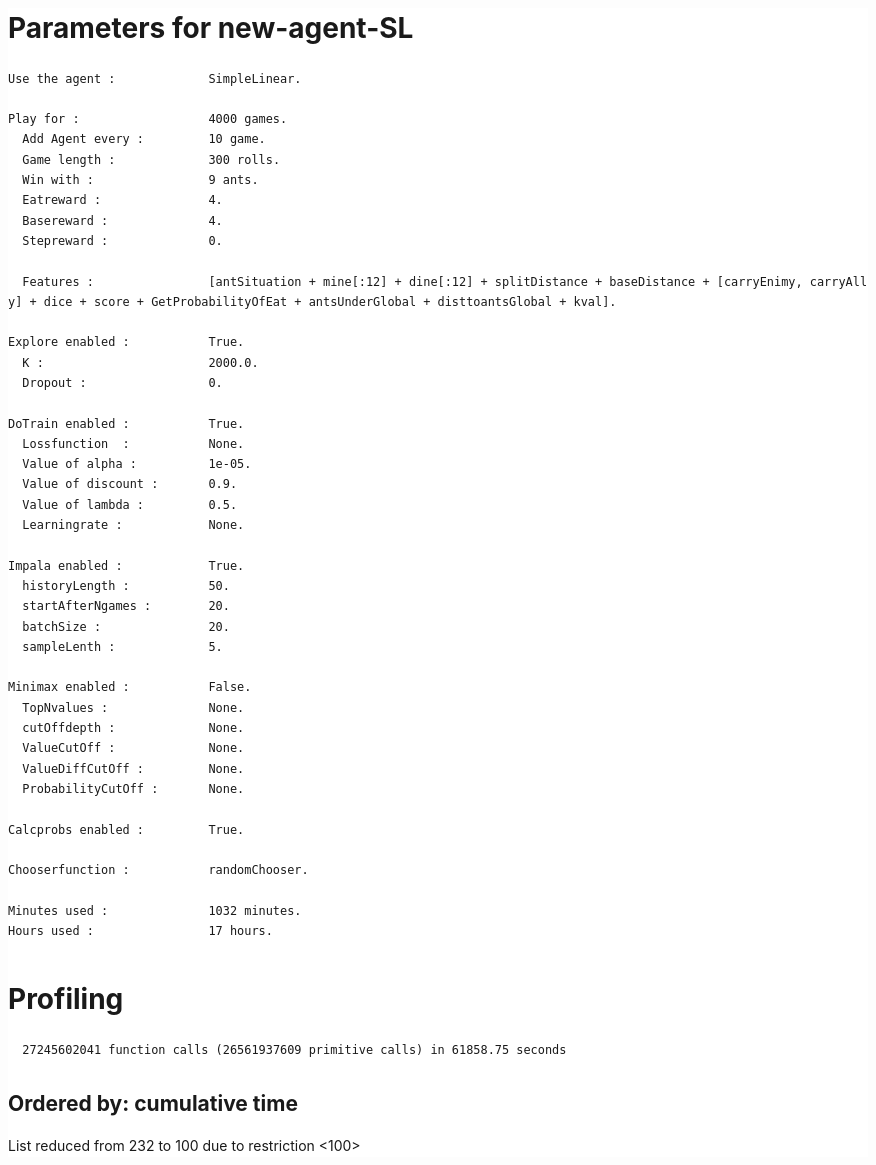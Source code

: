 # Parameters for new-agent-SL

    Use the agent :             SimpleLinear.

    Play for :                  4000 games.
      Add Agent every :         10 game.
      Game length :             300 rolls.
      Win with :                9 ants.
      Eatreward :               4.
      Basereward :              4.
      Stepreward :              0.

      Features :                [antSituation + mine[:12] + dine[:12] + splitDistance + baseDistance + [carryEnimy, carryAlly] + dice + score + GetProbabilityOfEat + antsUnderGlobal + disttoantsGlobal + kval].

    Explore enabled :           True.
      K :                       2000.0.
      Dropout :                 0.

    DoTrain enabled :           True.
      Lossfunction  :           None.
      Value of alpha :          1e-05.
      Value of discount :       0.9.
      Value of lambda :         0.5.
      Learningrate :            None.

    Impala enabled :            True.
      historyLength :           50.
      startAfterNgames :        20.
      batchSize :               20.
      sampleLenth :             5.

    Minimax enabled :           False.
      TopNvalues :              None.
      cutOffdepth :             None.
      ValueCutOff :             None.
      ValueDiffCutOff :         None.
      ProbabilityCutOff :       None.

    Calcprobs enabled :         True.

    Chooserfunction :           randomChooser.

    Minutes used :              1032 minutes.
    Hours used :                17 hours.

# Profiling


      27245602041 function calls (26561937609 primitive calls) in 61858.75 seconds

##    Ordered by: cumulative time
   List reduced from 232 to 100 due to restriction <100>
